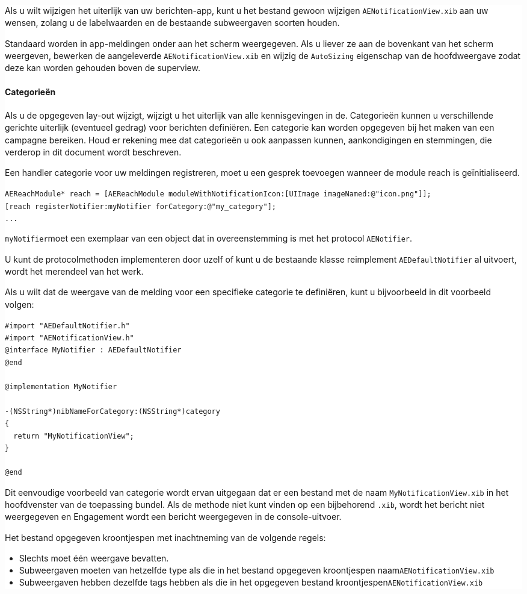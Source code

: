 Als u wilt wijzigen het uiterlijk van uw berichten-app, kunt u het bestand gewoon wijzigen `AENotificationView.xib` aan uw wensen, zolang u de labelwaarden en de bestaande subweergaven soorten houden.

Standaard worden in app-meldingen onder aan het scherm weergegeven. Als u liever ze aan de bovenkant van het scherm weergeven, bewerken de aangeleverde `AENotificationView.xib` en wijzig de `AutoSizing` eigenschap van de hoofdweergave zodat deze kan worden gehouden boven de superview.

#### <a name="categories"></a>Categorieën

Als u de opgegeven lay-out wijzigt, wijzigt u het uiterlijk van alle kennisgevingen in de. Categorieën kunnen u verschillende gerichte uiterlijk (eventueel gedrag) voor berichten definiëren. Een categorie kan worden opgegeven bij het maken van een campagne bereiken. Houd er rekening mee dat categorieën u ook aanpassen kunnen, aankondigingen en stemmingen, die verderop in dit document wordt beschreven.

Een handler categorie voor uw meldingen registreren, moet u een gesprek toevoegen wanneer de module reach is geïnitialiseerd.

    AEReachModule* reach = [AEReachModule moduleWithNotificationIcon:[UIImage imageNamed:@"icon.png"]];
    [reach registerNotifier:myNotifier forCategory:@"my_category"];
    ...

`myNotifier`moet een exemplaar van een object dat in overeenstemming is met het protocol `AENotifier`.

U kunt de protocolmethoden implementeren door uzelf of kunt u de bestaande klasse reimplement `AEDefaultNotifier` al uitvoert, wordt het merendeel van het werk.

Als u wilt dat de weergave van de melding voor een specifieke categorie te definiëren, kunt u bijvoorbeeld in dit voorbeeld volgen:

    #import "AEDefaultNotifier.h"
    #import "AENotificationView.h"
    @interface MyNotifier : AEDefaultNotifier
    @end

    @implementation MyNotifier

    -(NSString*)nibNameForCategory:(NSString*)category
    {
      return "MyNotificationView";
    }

    @end

Dit eenvoudige voorbeeld van categorie wordt ervan uitgegaan dat er een bestand met de naam `MyNotificationView.xib` in het hoofdvenster van de toepassing bundel. Als de methode niet kunt vinden op een bijbehorend `.xib`, wordt het bericht niet weergegeven en Engagement wordt een bericht weergegeven in de console-uitvoer.

Het bestand opgegeven kroontjespen met inachtneming van de volgende regels:

-   Slechts moet één weergave bevatten.
-   Subweergaven moeten van hetzelfde type als die in het bestand opgegeven kroontjespen naam`AENotificationView.xib`
-   Subweergaven hebben dezelfde tags hebben als die in het opgegeven bestand kroontjespen`AENotificationView.xib`
